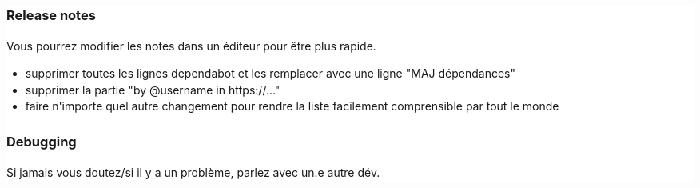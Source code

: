 ### Release notes

Vous pourrez modifier les notes dans un éditeur pour être plus rapide.

- supprimer toutes les lignes dependabot et les remplacer avec une ligne "MAJ dépendances"
- supprimer la partie "by @username in https://..."
- faire n'importe quel autre changement pour rendre la liste facilement comprensible par tout le monde

### Debugging

Si jamais vous doutez/si il y a un problème, parlez avec un.e autre dév.
